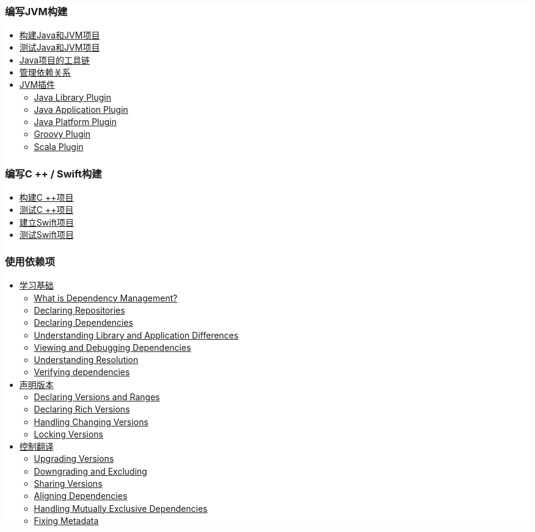 ### 编写JVM构建

  * [构建Java和JVM项目](file:///Users/dxs/temp/gradle-6.7.1/docs/userguide/building_java_projects.html)
  * [测试Java和JVM项目](file:///Users/dxs/temp/gradle-6.7.1/docs/userguide/java_testing.html)
  * [Java项目的工具链](file:///Users/dxs/temp/gradle-6.7.1/docs/userguide/toolchains.html)
  * [管理依赖关系](file:///Users/dxs/temp/gradle-6.7.1/docs/userguide/dependency_management_for_java_projects.html)
  * [JVM插件](file:///Users/dxs/temp/gradle-6.7.1/docs/userguide/task_configuration_avoidance.html#jvm-plugins)
    * [Java Library Plugin](file:///Users/dxs/temp/gradle-6.7.1/docs/userguide/java_library_plugin.html)
    * [Java Application Plugin](file:///Users/dxs/temp/gradle-6.7.1/docs/userguide/application_plugin.html)
    * [Java Platform Plugin](file:///Users/dxs/temp/gradle-6.7.1/docs/userguide/java_platform_plugin.html)
    * [Groovy Plugin](file:///Users/dxs/temp/gradle-6.7.1/docs/userguide/groovy_plugin.html)
    * [Scala Plugin](file:///Users/dxs/temp/gradle-6.7.1/docs/userguide/scala_plugin.html)

### 编写C ++ / Swift构建

  * [构建C ++项目](file:///Users/dxs/temp/gradle-6.7.1/docs/userguide/building_cpp_projects.html)
  * [测试C ++项目](file:///Users/dxs/temp/gradle-6.7.1/docs/userguide/cpp_testing.html)
  * [建立Swift项目](file:///Users/dxs/temp/gradle-6.7.1/docs/userguide/building_swift_projects.html)
  * [测试Swift项目](file:///Users/dxs/temp/gradle-6.7.1/docs/userguide/swift_testing.html)

### 使用依赖项

  * [学习基础](file:///Users/dxs/temp/gradle-6.7.1/docs/userguide/task_configuration_avoidance.html#learning-the-basics-dependency-management)
    * [What is Dependency Management?](file:///Users/dxs/temp/gradle-6.7.1/docs/userguide/core_dependency_management.html)
    * [Declaring Repositories](file:///Users/dxs/temp/gradle-6.7.1/docs/userguide/declaring_repositories.html)
    * [Declaring Dependencies](file:///Users/dxs/temp/gradle-6.7.1/docs/userguide/declaring_dependencies.html)
    * [Understanding Library and Application Differences](file:///Users/dxs/temp/gradle-6.7.1/docs/userguide/library_vs_application.html)
    * [Viewing and Debugging Dependencies](file:///Users/dxs/temp/gradle-6.7.1/docs/userguide/viewing_debugging_dependencies.html)
    * [Understanding Resolution](file:///Users/dxs/temp/gradle-6.7.1/docs/userguide/dependency_resolution.html)
    * [Verifying dependencies](file:///Users/dxs/temp/gradle-6.7.1/docs/userguide/dependency_verification.html)
  * [声明版本](file:///Users/dxs/temp/gradle-6.7.1/docs/userguide/task_configuration_avoidance.html#declaring-dependency-versions)
    * [Declaring Versions and Ranges](file:///Users/dxs/temp/gradle-6.7.1/docs/userguide/single_versions.html)
    * [Declaring Rich Versions](file:///Users/dxs/temp/gradle-6.7.1/docs/userguide/rich_versions.html)
    * [Handling Changing Versions](file:///Users/dxs/temp/gradle-6.7.1/docs/userguide/dynamic_versions.html)
    * [Locking Versions](file:///Users/dxs/temp/gradle-6.7.1/docs/userguide/dependency_locking.html)
  * [控制翻译](file:///Users/dxs/temp/gradle-6.7.1/docs/userguide/task_configuration_avoidance.html#controlling-transitive-dependencies)
    * [Upgrading Versions](file:///Users/dxs/temp/gradle-6.7.1/docs/userguide/dependency_constraints.html)
    * [Downgrading and Excluding](file:///Users/dxs/temp/gradle-6.7.1/docs/userguide/dependency_downgrade_and_exclude.html)
    * [Sharing Versions](file:///Users/dxs/temp/gradle-6.7.1/docs/userguide/platforms.html)
    * [Aligning Dependencies](file:///Users/dxs/temp/gradle-6.7.1/docs/userguide/dependency_version_alignment.html)
    * [Handling Mutually Exclusive Dependencies](file:///Users/dxs/temp/gradle-6.7.1/docs/userguide/dependency_capability_conflict.html)
    * [Fixing Metadata](file:///Users/dxs/temp/gradle-6.7.1/docs/userguide/component_metadata_rules.html)